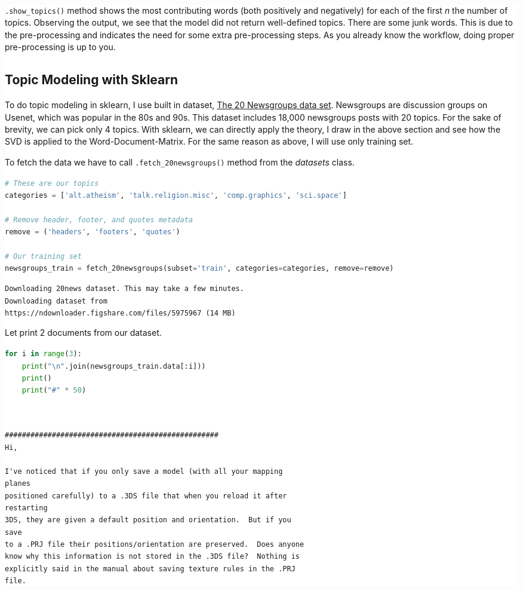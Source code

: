 

```.show_topics()``` method shows the most contributing words (both positively and negatively) for each of the first *n* the number of topics. 
Observing the output, we see that the model did not return well-defined topics. There are some junk words. This is due to the pre-processing and 
indicates the need for some extra pre-processing steps. As you already know the workflow, doing proper pre-processing is up to you.


## Topic Modeling with Sklearn

To do topic modeling in sklearn, I use built in dataset, [The 20 Newsgroups data set](http://qwone.com/~jason/20Newsgroups/). 
Newsgroups are discussion groups on Usenet, which was popular in the 80s and 90s. This dataset includes 18,000 newsgroups posts with 20 topics. 
For the sake of brevity, we can pick only 4 topics. With sklearn, we can directly apply the theory, I draw in the above section and 
see how the SVD is applied to the Word-Document-Matrix. For the same reason as above, I will use only training set.


To fetch the data we have to call ```.fetch_20newsgroups()``` method from the *datasets* class.


```python
# These are our topics
categories = ['alt.atheism', 'talk.religion.misc', 'comp.graphics', 'sci.space']

# Remove header, footer, and quotes metadata
remove = ('headers', 'footers', 'quotes')

# Our training set
newsgroups_train = fetch_20newsgroups(subset='train', categories=categories, remove=remove)
```

```
Downloading 20news dataset. This may take a few minutes.
Downloading dataset from
https://ndownloader.figshare.com/files/5975967 (14 MB)
```



Let print 2 documents from our dataset.


```python
for i in range(3):
    print("\n".join(newsgroups_train.data[:i]))
    print()
    print("#" * 50)
```

```


##################################################
Hi,

I've noticed that if you only save a model (with all your mapping
planes
positioned carefully) to a .3DS file that when you reload it after
restarting
3DS, they are given a default position and orientation.  But if you
save
to a .PRJ file their positions/orientation are preserved.  Does anyone
know why this information is not stored in the .3DS file?  Nothing is
explicitly said in the manual about saving texture rules in the .PRJ
file.
```